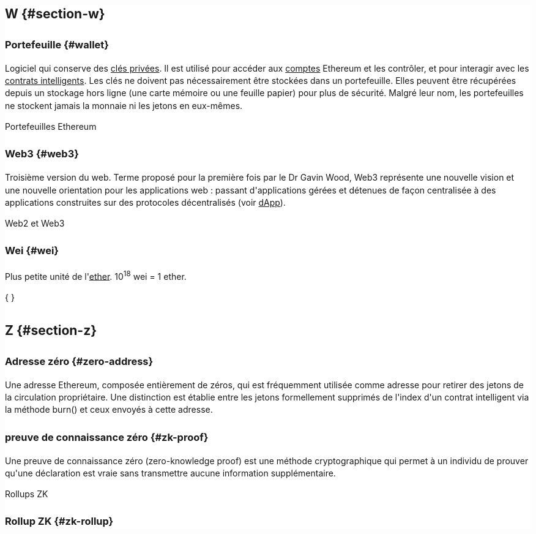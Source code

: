 ## W \{#section-w}

### Portefeuille \{#wallet}

Logiciel qui conserve des [clés privées](#private-key). Il est utilisé pour accéder aux [comptes](#account) Ethereum et les contrôler, et pour interagir avec les [contrats intelligents](#smart-contract). Les clés ne doivent pas nécessairement être stockées dans un portefeuille. Elles peuvent être récupérées depuis un stockage hors ligne (une carte mémoire ou une feuille papier) pour plus de sécurité. Malgré leur nom, les portefeuilles ne stockent jamais la monnaie ni les jetons en eux-mêmes.

<DocLink to="/wallets/">
  Portefeuilles Ethereum
</DocLink>

### Web3 \{#web3}

Troisième version du web. Terme proposé pour la première fois par le Dr Gavin Wood, Web3 représente une nouvelle vision et une nouvelle orientation pour les applications web : passant d'applications gérées et détenues de façon centralisée à des applications construites sur des protocoles décentralisés (voir [dApp](#dapp)).

<DocLink to="/developers/docs/web2-vs-web3/">
  Web2 et Web3
</DocLink>

### Wei \{#wei}

Plus petite unité de l'[ether](#ether). 10<sup>18</sup> wei = 1 ether.

{
	<Divider />
}

## Z \{#section-z}

### Adresse zéro \{#zero-address}

Une adresse Ethereum, composée entièrement de zéros, qui est fréquemment utilisée comme adresse pour retirer des jetons de la circulation propriétaire. Une distinction est établie entre les jetons formellement supprimés de l'index d'un contrat intelligent via la méthode burn() et ceux envoyés à cette adresse.

### preuve de connaissance zéro \{#zk-proof}

Une preuve de connaissance zéro (zero-knowledge proof) est une méthode cryptographique qui permet à un individu de prouver qu'une déclaration est vraie sans transmettre aucune information supplémentaire.

<DocLink to="/developers/docs/scaling/zk-rollups/">
  Rollups ZK
</DocLink>

### Rollup ZK \{#zk-rollup}
